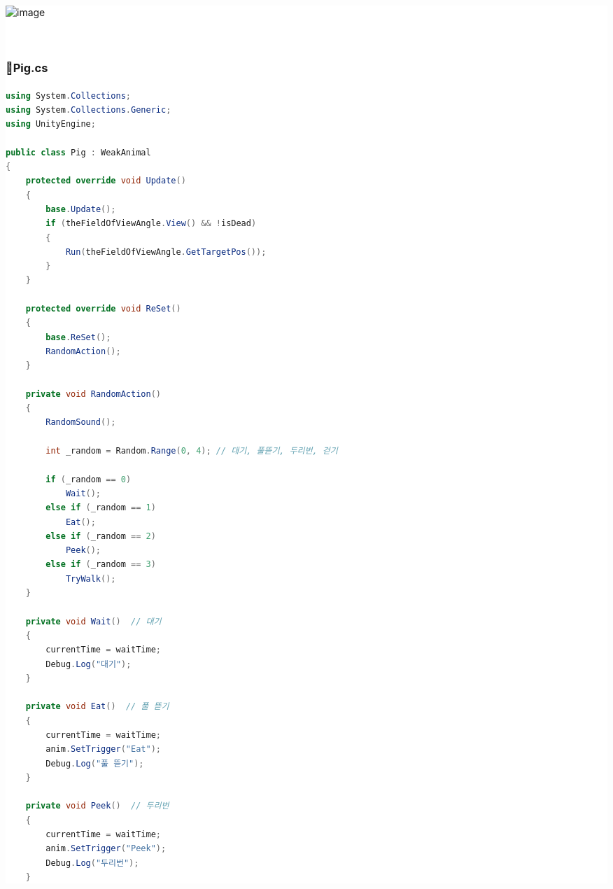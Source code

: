 ![image](https://user-images.githubusercontent.com/42318591/95647821-6ad8b700-0b0d-11eb-857f-00c728b2863b.png)


<br>

### 📜Pig.cs

```c#
using System.Collections;
using System.Collections.Generic;
using UnityEngine;

public class Pig : WeakAnimal
{
    protected override void Update()
    {
        base.Update();
        if (theFieldOfViewAngle.View() && !isDead)
        {
            Run(theFieldOfViewAngle.GetTargetPos());
        }
    }

    protected override void ReSet()
    {
        base.ReSet();
        RandomAction();
    }

    private void RandomAction()
    {
        RandomSound();

        int _random = Random.Range(0, 4); // 대기, 풀뜯기, 두리번, 걷기

        if (_random == 0)
            Wait();
        else if (_random == 1)
            Eat();
        else if (_random == 2)
            Peek();
        else if (_random == 3)
            TryWalk();
    }

    private void Wait()  // 대기
    {
        currentTime = waitTime;
        Debug.Log("대기");
    }

    private void Eat()  // 풀 뜯기
    {
        currentTime = waitTime;
        anim.SetTrigger("Eat");
        Debug.Log("풀 뜯기");
    }

    private void Peek()  // 두리번
    {
        currentTime = waitTime;
        anim.SetTrigger("Peek");
        Debug.Log("두리번");
    }
```